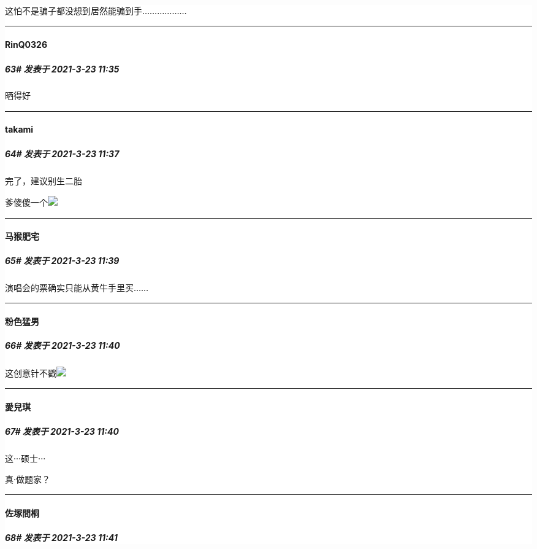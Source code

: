 
这怕不是骗子都没想到居然能骗到手………………


*****

####  RinQ0326  
##### 63#       发表于 2021-3-23 11:35


晒得好


*****

####  takami  
##### 64#       发表于 2021-3-23 11:37


完了，建议别生二胎


爹傻傻一个<img src="https://static.saraba1st.com/image/smiley/face2017/066.png" referrerpolicy="no-referrer">


*****

####  马猴肥宅  
##### 65#       发表于 2021-3-23 11:39


演唱会的票确实只能从黄牛手里买……


*****

####  粉色猛男  
##### 66#       发表于 2021-3-23 11:40


这创意针不戳<img src="https://static.saraba1st.com/image/smiley/face2017/066.png" referrerpolicy="no-referrer">


*****

####  愛兒琪  
##### 67#       发表于 2021-3-23 11:40


这···硕士···

真·做题家？


*****

####  佐塚間桐  
##### 68#       发表于 2021-3-23 11:41

